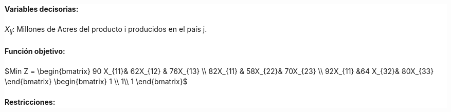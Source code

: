 #### Variables decisorias:
$X_{ij}$: Millones de Acres del producto i producidos en el país j.
#### Función objetivo:
$Min Z = \begin{bmatrix}  
					90 X_{11}& 62X_{12} & 76X_{13} \\ 
					82X_{11} & 58X_{22}& 70X_{23} \\
					92X_{11} &64 X_{32}& 80X_{33}
					\end{bmatrix}
					\begin{bmatrix}  
					1 \\ 
					1\\
					1 
					\end{bmatrix}$
#### Restricciones:

